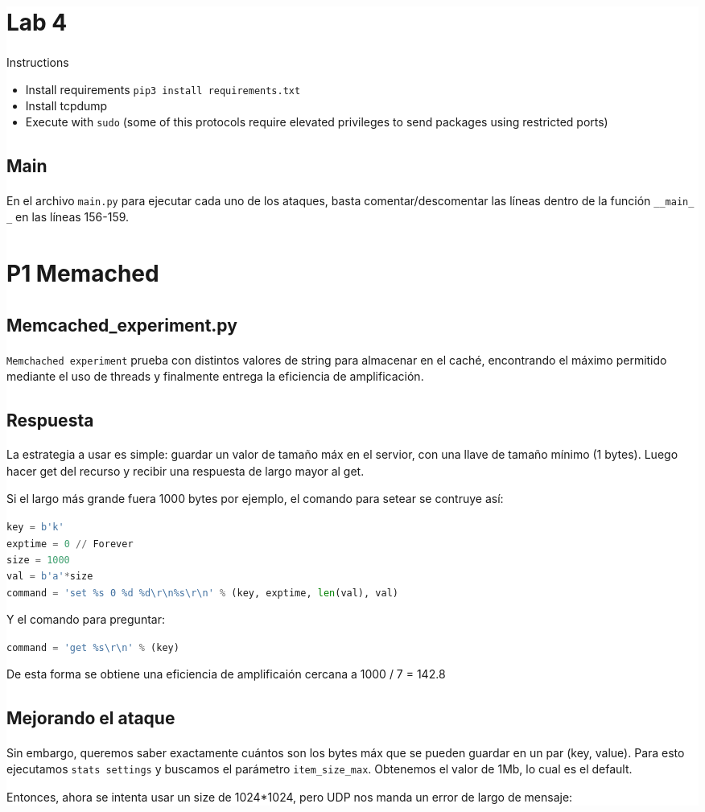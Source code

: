 # Lab 4

Instructions
* Install requirements `pip3 install requirements.txt`
* Install tcpdump
* Execute with `sudo` (some of this protocols require elevated privileges to send packages using restricted ports)

## Main
En el archivo `main.py` para ejecutar cada uno de los ataques, basta comentar/descomentar las líneas dentro de la función `__main__` en las líneas 156-159.

# P1 Memached

## Memcached_experiment.py

`Memchached experiment` prueba con distintos valores de string para almacenar en el caché, encontrando el máximo permitido mediante el uso de threads y finalmente entrega la eficiencia de amplificación.

## Respuesta

La estrategia a usar es simple: guardar un valor de tamaño máx en el servior, con una llave de tamaño mínimo (1 bytes). Luego hacer get del recurso y recibir una respuesta de largo mayor al get.

Si el largo más grande fuera 1000 bytes por ejemplo, el comando para setear se contruye así:

```python
key = b'k'
exptime = 0 // Forever
size = 1000
val = b'a'*size
command = 'set %s 0 %d %d\r\n%s\r\n' % (key, exptime, len(val), val)
```

Y el comando para preguntar:

```python
command = 'get %s\r\n' % (key)
```

De esta forma se obtiene una eficiencia de amplificaión cercana a 1000 / 7 = 142.8

## Mejorando el ataque

Sin embargo, queremos saber exactamente cuántos son los bytes máx que se pueden guardar en un par (key, value). Para esto ejecutamos `stats settings` y buscamos el parámetro `item_size_max`. Obtenemos el valor de 1Mb, lo cual es el default.

Entonces, ahora se intenta usar un size de 1024*1024, pero UDP nos manda un error de largo de mensaje:
